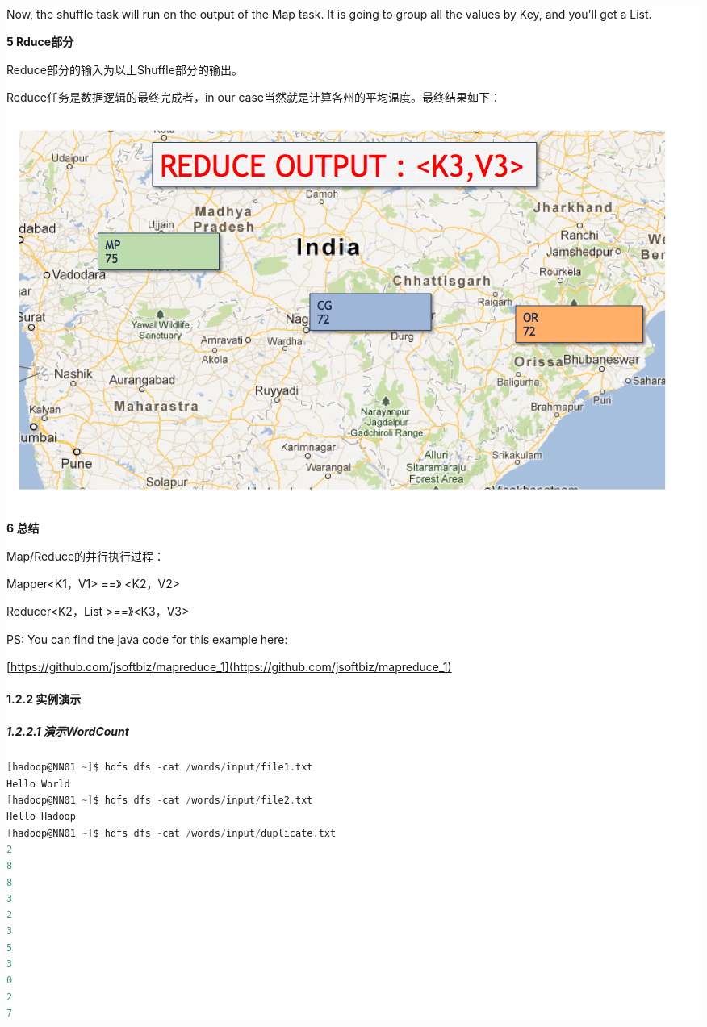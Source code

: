 Now, the shuffle task will run on the output of the Map task. It is going to group all the values by Key, and you’ll get a List<Value>.

**5 Rduce部分**

Reduce部分的输入为以上Shuffle部分的输出。

Reduce任务是数据逻辑的最终完成者，in our case当然就是计算各州的平均温度。最终结果如下：

![](/images/mapred_reduce.jpg)

**6 总结**

Map/Reduce的并行执行过程：

Mapper<K1，V1> ==》 <K2，V2>

Reducer<K2，List<V2> >==》<K3，V3>

PS: You can find the java code for this example here:

[https://github.com/jsoftbiz/mapreduce_1](https://github.com/jsoftbiz/mapreduce_1)

#### 1.2.2 实例演示

##### 1.2.2.1 演示WordCount

~~~scala
[hadoop@NN01 ~]$ hdfs dfs -cat /words/input/file1.txt
Hello World
[hadoop@NN01 ~]$ hdfs dfs -cat /words/input/file2.txt
Hello Hadoop
[hadoop@NN01 ~]$ hdfs dfs -cat /words/input/duplicate.txt
2
8
8
3
2
3
5
3
0
2
7
~~~